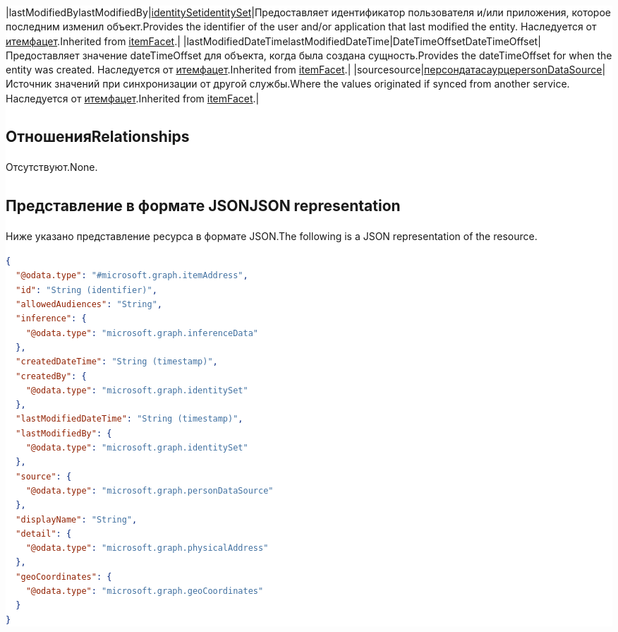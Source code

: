 |<span data-ttu-id="31ac7-160">lastModifiedBy</span><span class="sxs-lookup"><span data-stu-id="31ac7-160">lastModifiedBy</span></span>|[<span data-ttu-id="31ac7-161">identitySet</span><span class="sxs-lookup"><span data-stu-id="31ac7-161">identitySet</span></span>](../resources/identityset.md)|<span data-ttu-id="31ac7-162">Предоставляет идентификатор пользователя и/или приложения, которое последним изменил объект.</span><span class="sxs-lookup"><span data-stu-id="31ac7-162">Provides the identifier of the user and/or application that last modified the entity.</span></span> <span data-ttu-id="31ac7-163">Наследуется от [итемфацет](../resources/itemfacet.md).</span><span class="sxs-lookup"><span data-stu-id="31ac7-163">Inherited from [itemFacet](../resources/itemfacet.md).</span></span>|
|<span data-ttu-id="31ac7-164">lastModifiedDateTime</span><span class="sxs-lookup"><span data-stu-id="31ac7-164">lastModifiedDateTime</span></span>|<span data-ttu-id="31ac7-165">DateTimeOffset</span><span class="sxs-lookup"><span data-stu-id="31ac7-165">DateTimeOffset</span></span>|<span data-ttu-id="31ac7-166">Предоставляет значение dateTimeOffset для объекта, когда была создана сущность.</span><span class="sxs-lookup"><span data-stu-id="31ac7-166">Provides the dateTimeOffset for when the entity was created.</span></span> <span data-ttu-id="31ac7-167">Наследуется от [итемфацет](../resources/itemfacet.md).</span><span class="sxs-lookup"><span data-stu-id="31ac7-167">Inherited from [itemFacet](../resources/itemfacet.md).</span></span>|
|<span data-ttu-id="31ac7-168">source</span><span class="sxs-lookup"><span data-stu-id="31ac7-168">source</span></span>|[<span data-ttu-id="31ac7-169">персондатасаурце</span><span class="sxs-lookup"><span data-stu-id="31ac7-169">personDataSource</span></span>](../resources/persondatasource.md)|<span data-ttu-id="31ac7-170">Источник значений при синхронизации от другой службы.</span><span class="sxs-lookup"><span data-stu-id="31ac7-170">Where the values originated if synced from another service.</span></span> <span data-ttu-id="31ac7-171">Наследуется от [итемфацет](../resources/itemfacet.md).</span><span class="sxs-lookup"><span data-stu-id="31ac7-171">Inherited from [itemFacet](../resources/itemfacet.md).</span></span>|

## <a name="relationships"></a><span data-ttu-id="31ac7-172">Отношения</span><span class="sxs-lookup"><span data-stu-id="31ac7-172">Relationships</span></span>
<span data-ttu-id="31ac7-173">Отсутствуют.</span><span class="sxs-lookup"><span data-stu-id="31ac7-173">None.</span></span>

## <a name="json-representation"></a><span data-ttu-id="31ac7-174">Представление в формате JSON</span><span class="sxs-lookup"><span data-stu-id="31ac7-174">JSON representation</span></span>
<span data-ttu-id="31ac7-175">Ниже указано представление ресурса в формате JSON.</span><span class="sxs-lookup"><span data-stu-id="31ac7-175">The following is a JSON representation of the resource.</span></span>

``` json
{
  "@odata.type": "#microsoft.graph.itemAddress",
  "id": "String (identifier)",
  "allowedAudiences": "String",
  "inference": {
    "@odata.type": "microsoft.graph.inferenceData"
  },
  "createdDateTime": "String (timestamp)",
  "createdBy": {
    "@odata.type": "microsoft.graph.identitySet"
  },
  "lastModifiedDateTime": "String (timestamp)",
  "lastModifiedBy": {
    "@odata.type": "microsoft.graph.identitySet"
  },
  "source": {
    "@odata.type": "microsoft.graph.personDataSource"
  },
  "displayName": "String",
  "detail": {
    "@odata.type": "microsoft.graph.physicalAddress"
  },
  "geoCoordinates": {
    "@odata.type": "microsoft.graph.geoCoordinates"
  }
}
```



